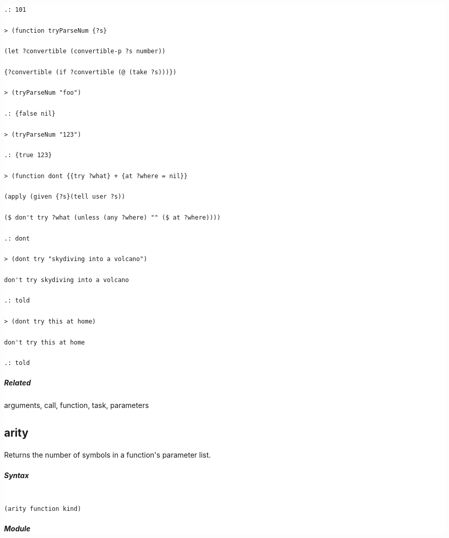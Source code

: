 ```
.: 101

> (function tryParseNum {?s}

(let ?convertible (convertible-p ?s number))

{?convertible (if ?convertible (@ (take ?s)))})

> (tryParseNum "foo")

.: {false nil}

> (tryParseNum "123")

.: {true 123}

> (function dont {{try ?what} + {at ?where = nil}}

(apply (given {?s}(tell user ?s))

($ don't try ?what (unless (any ?where) "" ($ at ?where))))

.: dont

> (dont try "skydiving into a volcano")

don't try skydiving into a volcano

.: told

> (dont try this at home)

don't try this at home

.: told

```

##### Related

arguments, call, function, task, parameters

## arity

Returns the number of symbols in a function's parameter list.

##### Syntax
```

(arity function kind)

```
##### Module
